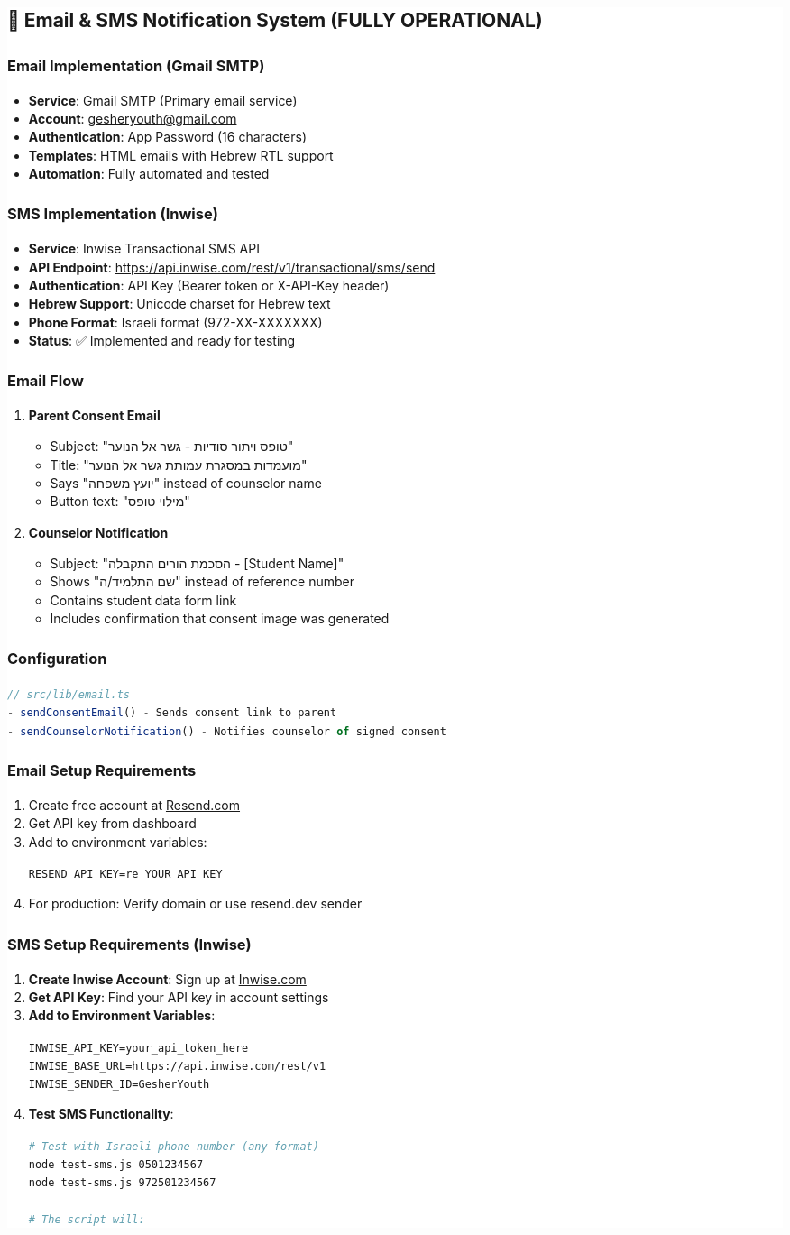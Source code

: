
## 📧 Email & SMS Notification System (FULLY OPERATIONAL)

### Email Implementation (Gmail SMTP)
- **Service**: Gmail SMTP (Primary email service)
- **Account**: gesheryouth@gmail.com
- **Authentication**: App Password (16 characters)
- **Templates**: HTML emails with Hebrew RTL support
- **Automation**: Fully automated and tested

### SMS Implementation (Inwise)
- **Service**: Inwise Transactional SMS API
- **API Endpoint**: https://api.inwise.com/rest/v1/transactional/sms/send
- **Authentication**: API Key (Bearer token or X-API-Key header)
- **Hebrew Support**: Unicode charset for Hebrew text
- **Phone Format**: Israeli format (972-XX-XXXXXXX)
- **Status**: ✅ Implemented and ready for testing

### Email Flow
1. **Parent Consent Email**
   - Subject: "טופס ויתור סודיות - גשר אל הנוער"
   - Title: "מועמדות במסגרת עמותת גשר אל הנוער"
   - Says "יועץ משפחה" instead of counselor name
   - Button text: "מילוי טופס"

2. **Counselor Notification**
   - Subject: "הסכמת הורים התקבלה - [Student Name]"
   - Shows "שם התלמיד/ה" instead of reference number
   - Contains student data form link
   - Includes confirmation that consent image was generated

### Configuration
```typescript
// src/lib/email.ts
- sendConsentEmail() - Sends consent link to parent
- sendCounselorNotification() - Notifies counselor of signed consent
```

### Email Setup Requirements
1. Create free account at [Resend.com](https://resend.com)
2. Get API key from dashboard
3. Add to environment variables:
   ```
   RESEND_API_KEY=re_YOUR_API_KEY
   ```
4. For production: Verify domain or use resend.dev sender

### SMS Setup Requirements (Inwise)
1. **Create Inwise Account**: Sign up at [Inwise.com](https://www.inwise.com)
2. **Get API Key**: Find your API key in account settings
3. **Add to Environment Variables**:
   ```env
   INWISE_API_KEY=your_api_token_here
   INWISE_BASE_URL=https://api.inwise.com/rest/v1
   INWISE_SENDER_ID=GesherYouth
   ```
4. **Test SMS Functionality**:
   ```bash
   # Test with Israeli phone number (any format)
   node test-sms.js 0501234567
   node test-sms.js 972501234567

   # The script will:
   ```